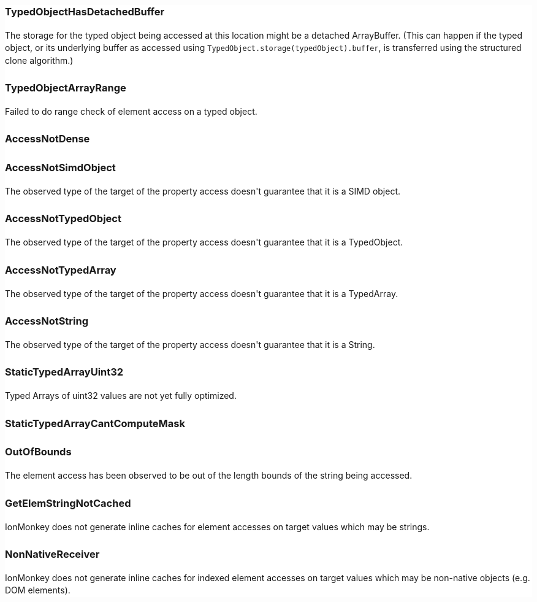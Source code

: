 ### TypedObjectHasDetachedBuffer

The storage for the typed object being accessed at this location might be a detached ArrayBuffer.  (This can happen if the typed object, or its underlying buffer as accessed using `TypedObject.storage(typedObject).buffer`, is transferred using the structured clone algorithm.)

### TypedObjectArrayRange

Failed to do range check of element access on a typed object.

### AccessNotDense

### AccessNotSimdObject

The observed type of the target of the property access doesn't guarantee
that it is a SIMD object.

### AccessNotTypedObject

The observed type of the target of the property access doesn't guarantee
that it is a TypedObject.

### AccessNotTypedArray

The observed type of the target of the property access doesn't guarantee
that it is a TypedArray.

### AccessNotString

The observed type of the target of the property access doesn't guarantee
that it is a String.

### StaticTypedArrayUint32

Typed Arrays of uint32 values are not yet fully optimized.

### StaticTypedArrayCantComputeMask
### OutOfBounds

The element access has been observed to be out of the length bounds of
the string being accessed.

### GetElemStringNotCached

IonMonkey does not generate inline caches for element accesses on
target values which may be strings.

### NonNativeReceiver

IonMonkey does not generate inline caches for indexed element accesses on
target values which may be non-native objects (e.g. DOM elements).
